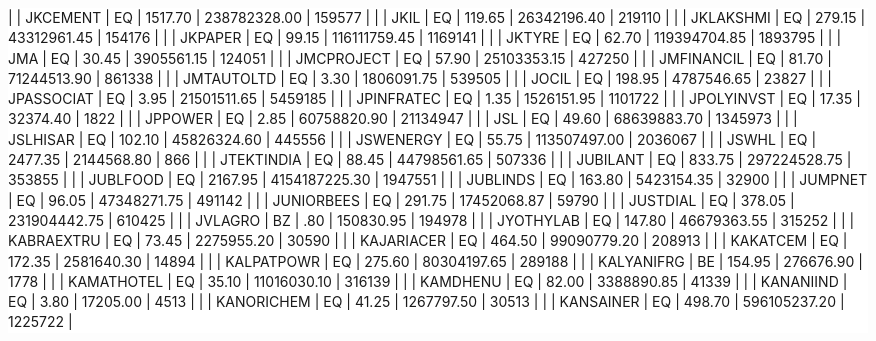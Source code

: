 |  | JKCEMENT | EQ | 1517.70 | 238782328.00 | 159577 |
|  | JKIL | EQ | 119.65 | 26342196.40 | 219110 |
|  | JKLAKSHMI | EQ | 279.15 | 43312961.45 | 154176 |
|  | JKPAPER | EQ | 99.15 | 116111759.45 | 1169141 |
|  | JKTYRE | EQ | 62.70 | 119394704.85 | 1893795 |
|  | JMA | EQ | 30.45 | 3905561.15 | 124051 |
|  | JMCPROJECT | EQ | 57.90 | 25103353.15 | 427250 |
|  | JMFINANCIL | EQ | 81.70 | 71244513.90 | 861338 |
|  | JMTAUTOLTD | EQ | 3.30 | 1806091.75 | 539505 |
|  | JOCIL | EQ | 198.95 | 4787546.65 | 23827 |
|  | JPASSOCIAT | EQ | 3.95 | 21501511.65 | 5459185 |
|  | JPINFRATEC | EQ | 1.35 | 1526151.95 | 1101722 |
|  | JPOLYINVST | EQ | 17.35 | 32374.40 | 1822 |
|  | JPPOWER | EQ | 2.85 | 60758820.90 | 21134947 |
|  | JSL | EQ | 49.60 | 68639883.70 | 1345973 |
|  | JSLHISAR | EQ | 102.10 | 45826324.60 | 445556 |
|  | JSWENERGY | EQ | 55.75 | 113507497.00 | 2036067 |
|  | JSWHL | EQ | 2477.35 | 2144568.80 | 866 |
|  | JTEKTINDIA | EQ | 88.45 | 44798561.65 | 507336 |
|  | JUBILANT | EQ | 833.75 | 297224528.75 | 353855 |
|  | JUBLFOOD | EQ | 2167.95 | 4154187225.30 | 1947551 |
|  | JUBLINDS | EQ | 163.80 | 5423154.35 | 32900 |
|  | JUMPNET | EQ | 96.05 | 47348271.75 | 491142 |
|  | JUNIORBEES | EQ | 291.75 | 17452068.87 | 59790 |
|  | JUSTDIAL | EQ | 378.05 | 231904442.75 | 610425 |
|  | JVLAGRO | BZ | .80 | 150830.95 | 194978 |
|  | JYOTHYLAB | EQ | 147.80 | 46679363.55 | 315252 |
|  | KABRAEXTRU | EQ | 73.45 | 2275955.20 | 30590 |
|  | KAJARIACER | EQ | 464.50 | 99090779.20 | 208913 |
|  | KAKATCEM | EQ | 172.35 | 2581640.30 | 14894 |
|  | KALPATPOWR | EQ | 275.60 | 80304197.65 | 289188 |
|  | KALYANIFRG | BE | 154.95 | 276676.90 | 1778 |
|  | KAMATHOTEL | EQ | 35.10 | 11016030.10 | 316139 |
|  | KAMDHENU | EQ | 82.00 | 3388890.85 | 41339 |
|  | KANANIIND | EQ | 3.80 | 17205.00 | 4513 |
|  | KANORICHEM | EQ | 41.25 | 1267797.50 | 30513 |
|  | KANSAINER | EQ | 498.70 | 596105237.20 | 1225722 |
